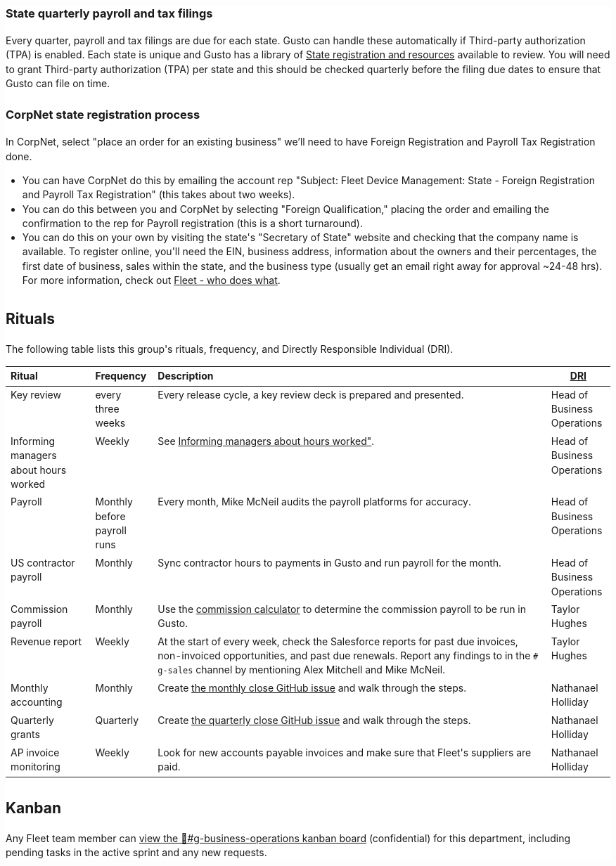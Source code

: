 ### State quarterly payroll and tax filings
Every quarter, payroll and tax filings are due for each state. Gusto can handle these automatically if Third-party authorization (TPA) is enabled. Each state is unique and Gusto has a library of [State registration and resources](https://support.gusto.com/hub/Employers-and-admins/Taxes-forms-and-compliance/State-registration-and-resources) available to review. 
You will need to grant Third-party authorization (TPA) per state and this should be checked quarterly before the filing due dates to ensure that Gusto can file on time. 

### CorpNet state registration process
In CorpNet, select "place an order for an existing business" we’ll need to have Foreign Registration and Payroll Tax Registration done.
  - You can have CorpNet do this by emailing the account rep "Subject: Fleet Device Management: State - Foreign Registration and Payroll Tax Registration" (this takes about two weeks).
  - You can do this between you and CorpNet by selecting "Foreign Qualification," placing the order and emailing the confirmation to the rep for Payroll registration (this is a short turnaround).
  - You can do this on your own by visiting the state's "Secretary of State" website and checking that the company name is available. To register online, you'll need the EIN, business address, information about the owners and their percentages, the first date of business, sales within the state, and the business type (usually get an email right away for approval ~24-48 hrs). 
For more information, check out [Fleet - who does what](https://docs.google.com/spreadsheets/d/1FFOudmHmfVFIk-hdIWoPFsvMPmsjnRB8/edit?usp=sharing&ouid=102440584423243016963&rtpof=true&sd=true).



## Rituals
The following table lists this group's rituals, frequency, and Directly Responsible Individual (DRI).

| Ritual                       | Frequency                | Description                                         | [DRI](https://fleetdm.com/handbook/company/why-this-way#why-group-slack-channels)               |
|:-----------------------------|:-----------------------------|:----------------------------------------------------|-------------------|
| Key review | every three weeks | Every release cycle, a key review deck is prepared and presented. | Head of Business Operations |
| Informing managers about hours worked | Weekly |  See [Informing managers about hours worked"](https://fleetdm.com/handbook/business-operations#informing-managers-about-hours-worked). | Head of Business Operations |
| Payroll | Monthly before payroll runs | Every month, Mike McNeil audits the payroll platforms for accuracy. | Head of Business Operations |
| US contractor payroll | Monthly | Sync contractor hours to payments in Gusto and run payroll for the month. | Head of Business Operations |
| Commission payroll | Monthly | Use the [commission calculator](https://docs.google.com/spreadsheets/d/1vw6Q7kCC7-FdG5Fgx3ghgUdQiF2qwxk6njgK6z8_O9U/edit#gid=0) to determine the commission payroll to be run in Gusto. | Taylor Hughes |
| Revenue report | Weekly | At the start of every week, check the Salesforce reports for past due invoices, non-invoiced opportunities, and past due renewals.  Report any findings to in the `#g-sales` channel by mentioning Alex Mitchell and Mike McNeil. | Taylor Hughes |
| Monthly accounting | Monthly | Create [the monthly close GitHub issue](https://fleetdm.com/handbook/business-operations#intake) and walk through the steps. | Nathanael Holliday |
| Quarterly grants | Quarterly | Create [the quarterly close GitHub issue](https://fleetdm.com/handbook/business-operations#intake) and walk through the steps. | Nathanael Holliday |
| AP invoice monitoring | Weekly | Look for new accounts payable invoices and make sure that Fleet's suppliers are paid. | Nathanael Holliday | 








## Kanban
Any Fleet team member can [view the 🔦#g-business-operations kanban board](https://app.zenhub.com/workspaces/-g-business-operations-63f3dc3cc931f6247fcf55a9/board?sprints=none) (confidential) for this department, including pending tasks in the active sprint and any new requests.
